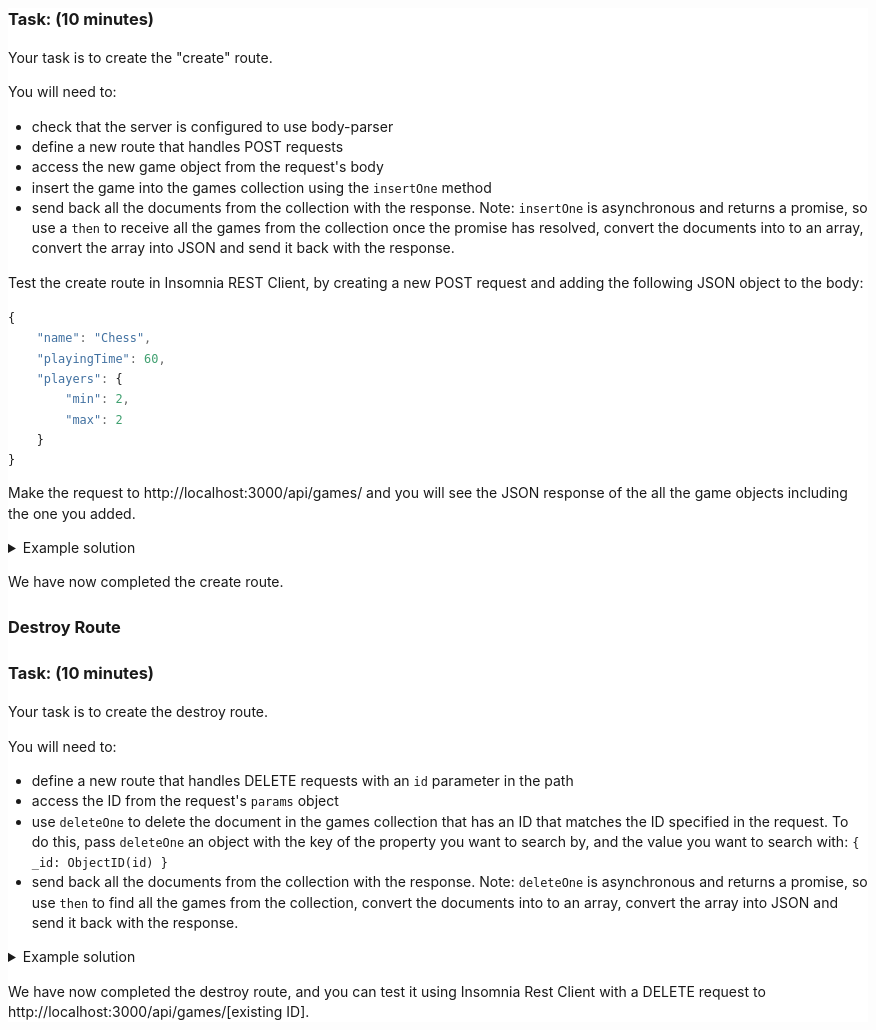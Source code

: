 ### Task: (10 minutes)

Your task is to create the "create" route.

You will need to:

- check that the server is configured to use body-parser
- define a new route that handles POST requests
- access the new game object from the request's body
- insert the game into the games collection using the `insertOne` method
- send back all the documents from the collection with the response. Note: `insertOne` is asynchronous and returns a promise, so use a `then` to receive all the games from the collection once the promise has resolved, convert the documents into to an array, convert the array into JSON and send it back with the response.

Test the create route in Insomnia REST Client, by creating a new POST request and adding the following JSON object to the body:

```js
{
	"name": "Chess",
	"playingTime": 60,
	"players": {
		"min": 2,
		"max": 2
	}
}
```

Make the request to http://localhost:3000/api/games/ and you will see the JSON response of the all the game objects including the one you added.

<details><summary>Example solution</summary></details>

We have now completed the create route.

### Destroy Route

### Task: (10 minutes)

Your task is to create the destroy route.

You will need to:

- define a new route that handles DELETE requests with an `id` parameter in the path
- access the ID from the request's `params` object
- use `deleteOne` to delete the document in the games collection that has an ID that matches the ID specified in the request. To do this, pass `deleteOne` an object with the key of the property you want to search by, and the value you want to search with: `{ _id: ObjectID(id) }`
- send back all the documents from the collection with the response. Note: `deleteOne` is asynchronous and returns a promise, so use `then` to find all the games from the collection, convert the documents into to an array, convert the array into JSON and send it back with the response.

<details><summary>Example solution</summary></details>

We have now completed the destroy route, and you can test it using Insomnia Rest Client with a DELETE request to http://localhost:3000/api/games/[existing ID].
